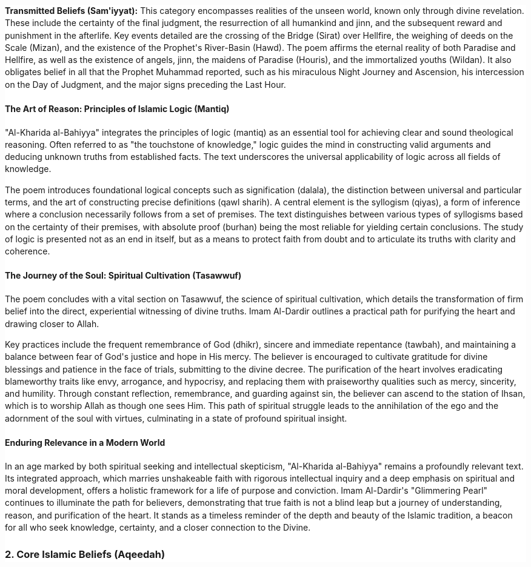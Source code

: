 **Transmitted Beliefs (Sam'iyyat):** This category encompasses realities of the unseen world, known only through divine revelation. These include the certainty of the final judgment, the resurrection of all humankind and jinn, and the subsequent reward and punishment in the afterlife. Key events detailed are the crossing of the Bridge (Sirat) over Hellfire, the weighing of deeds on the Scale (Mizan), and the existence of the Prophet's River-Basin (Hawd). The poem affirms the eternal reality of both Paradise and Hellfire, as well as the existence of angels, jinn, the maidens of Paradise (Houris), and the immortalized youths (Wildan). It also obligates belief in all that the Prophet Muhammad reported, such as his miraculous Night Journey and Ascension, his intercession on the Day of Judgment, and the major signs preceding the Last Hour.

#### The Art of Reason: Principles of Islamic Logic (Mantiq)

"Al-Kharida al-Bahiyya" integrates the principles of logic (mantiq) as an essential tool for achieving clear and sound theological reasoning. Often referred to as "the touchstone of knowledge," logic guides the mind in constructing valid arguments and deducing unknown truths from established facts. The text underscores the universal applicability of logic across all fields of knowledge.

The poem introduces foundational logical concepts such as signification (dalala), the distinction between universal and particular terms, and the art of constructing precise definitions (qawl sharih). A central element is the syllogism (qiyas), a form of inference where a conclusion necessarily follows from a set of premises. The text distinguishes between various types of syllogisms based on the certainty of their premises, with absolute proof (burhan) being the most reliable for yielding certain conclusions. The study of logic is presented not as an end in itself, but as a means to protect faith from doubt and to articulate its truths with clarity and coherence.

#### The Journey of the Soul: Spiritual Cultivation (Tasawwuf)

The poem concludes with a vital section on Tasawwuf, the science of spiritual cultivation, which details the transformation of firm belief into the direct, experiential witnessing of divine truths. Imam Al-Dardir outlines a practical path for purifying the heart and drawing closer to Allah.

Key practices include the frequent remembrance of God (dhikr), sincere and immediate repentance (tawbah), and maintaining a balance between fear of God's justice and hope in His mercy. The believer is encouraged to cultivate gratitude for divine blessings and patience in the face of trials, submitting to the divine decree. The purification of the heart involves eradicating blameworthy traits like envy, arrogance, and hypocrisy, and replacing them with praiseworthy qualities such as mercy, sincerity, and humility. Through constant reflection, remembrance, and guarding against sin, the believer can ascend to the station of Ihsan, which is to worship Allah as though one sees Him. This path of spiritual struggle leads to the annihilation of the ego and the adornment of the soul with virtues, culminating in a state of profound spiritual insight.

#### Enduring Relevance in a Modern World

In an age marked by both spiritual seeking and intellectual skepticism, "Al-Kharida al-Bahiyya" remains a profoundly relevant text. Its integrated approach, which marries unshakeable faith with rigorous intellectual inquiry and a deep emphasis on spiritual and moral development, offers a holistic framework for a life of purpose and conviction. Imam Al-Dardir's "Glimmering Pearl" continues to illuminate the path for believers, demonstrating that true faith is not a blind leap but a journey of understanding, reason, and purification of the heart. It stands as a timeless reminder of the depth and beauty of the Islamic tradition, a beacon for all who seek knowledge, certainty, and a closer connection to the Divine.
### 2. Core Islamic Beliefs (Aqeedah)

